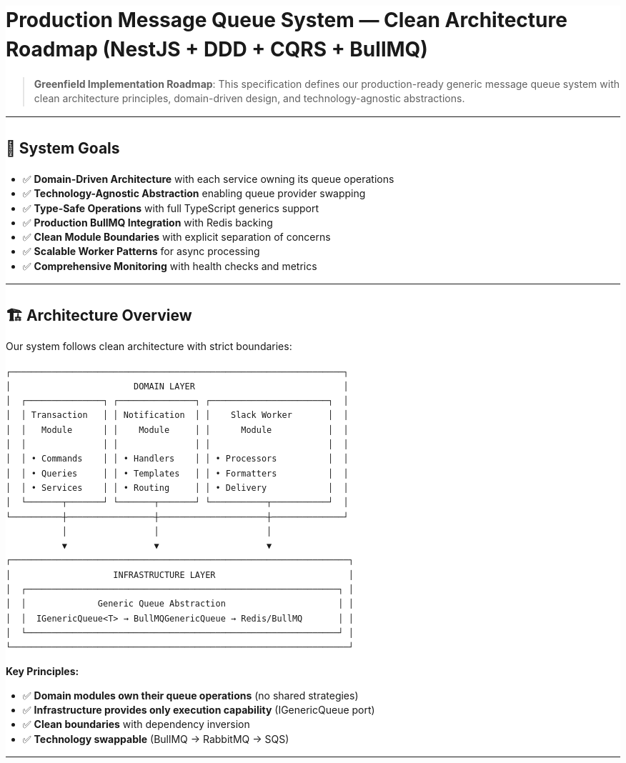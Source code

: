 # Production Message Queue System — Clean Architecture Roadmap (NestJS + DDD + CQRS + BullMQ)

> **Greenfield Implementation Roadmap**: This specification defines our production-ready generic message queue system with clean architecture principles, domain-driven design, and technology-agnostic abstractions.

---

## 🎯 **System Goals**

- ✅ **Domain-Driven Architecture** with each service owning its queue operations
- ✅ **Technology-Agnostic Abstraction** enabling queue provider swapping
- ✅ **Type-Safe Operations** with full TypeScript generics support
- ✅ **Production BullMQ Integration** with Redis backing
- ✅ **Clean Module Boundaries** with explicit separation of concerns
- ✅ **Scalable Worker Patterns** for async processing
- ✅ **Comprehensive Monitoring** with health checks and metrics

---

## 🏗️ **Architecture Overview**

Our system follows clean architecture with strict boundaries:

```
┌─────────────────────────────────────────────────────────────────┐
│                        DOMAIN LAYER                             │
│  ┌───────────────┐ ┌───────────────┐ ┌───────────────────────┐  │
│  │ Transaction   │ │ Notification  │ │    Slack Worker       │  │
│  │   Module      │ │    Module     │ │      Module           │  │
│  │               │ │               │ │                       │  │
│  │ • Commands    │ │ • Handlers    │ │ • Processors          │  │
│  │ • Queries     │ │ • Templates   │ │ • Formatters          │  │
│  │ • Services    │ │ • Routing     │ │ • Delivery            │  │
│  └───────┬───────┘ └───────┬───────┘ └───────────┬───────────┘  │
└──────────┼─────────────────┼─────────────────────┼──────────────┘
           │                 │                     │
           ▼                 ▼                     ▼
┌──────────────────────────────────────────────────────────────────┐
│                    INFRASTRUCTURE LAYER                          │
│  ┌─────────────────────────────────────────────────────────────┐ │
│  │              Generic Queue Abstraction                      │ │
│  │  IGenericQueue<T> → BullMQGenericQueue → Redis/BullMQ       │ │
│  └─────────────────────────────────────────────────────────────┘ │
└──────────────────────────────────────────────────────────────────┘
```

**Key Principles:**

- ✅ **Domain modules own their queue operations** (no shared strategies)
- ✅ **Infrastructure provides only execution capability** (IGenericQueue port)
- ✅ **Clean boundaries** with dependency inversion
- ✅ **Technology swappable** (BullMQ → RabbitMQ → SQS)

---